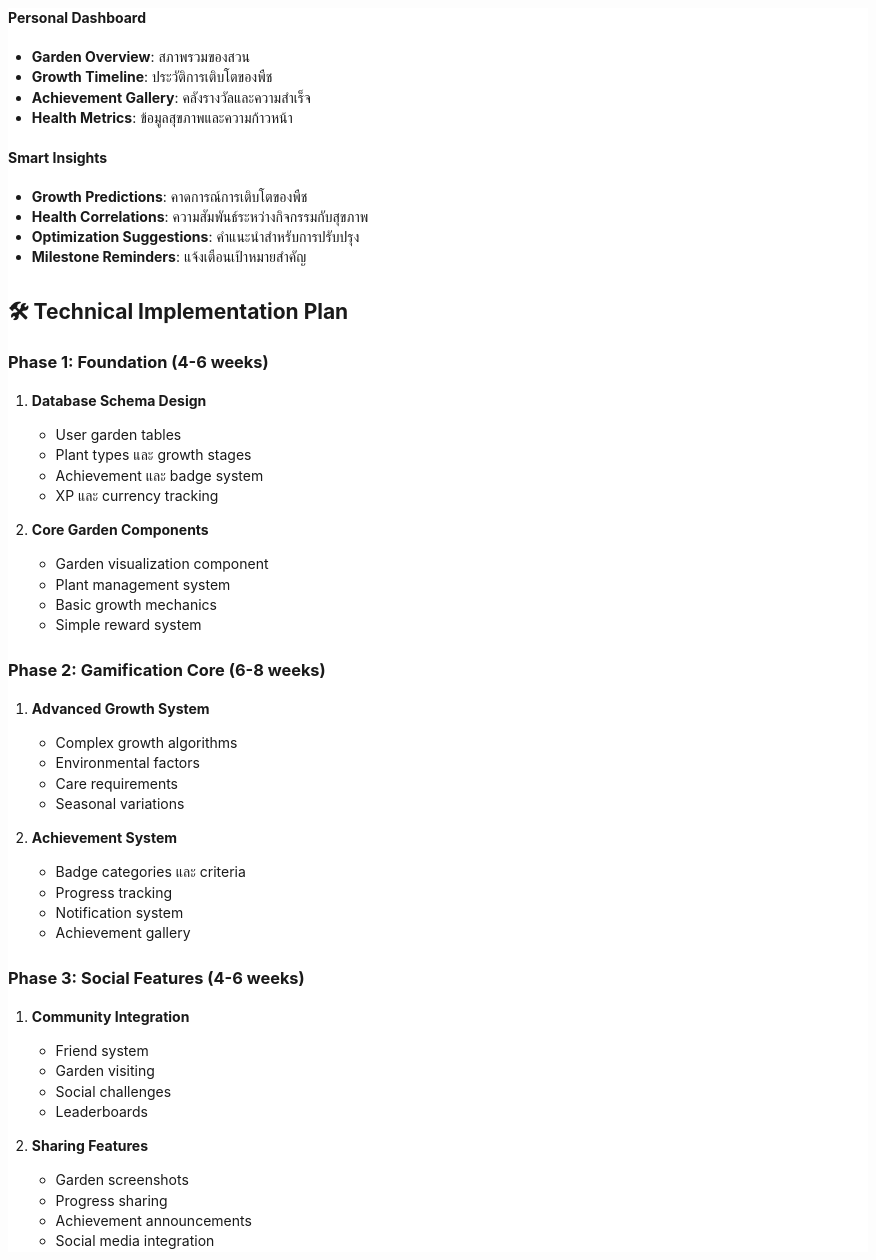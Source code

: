 #### Personal Dashboard
- **Garden Overview**: สภาพรวมของสวน
- **Growth Timeline**: ประวัติการเติบโตของพืช
- **Achievement Gallery**: คลังรางวัลและความสำเร็จ
- **Health Metrics**: ข้อมูลสุขภาพและความก้าวหน้า

#### Smart Insights
- **Growth Predictions**: คาดการณ์การเติบโตของพืช
- **Health Correlations**: ความสัมพันธ์ระหว่างกิจกรรมกับสุขภาพ
- **Optimization Suggestions**: คำแนะนำสำหรับการปรับปรุง
- **Milestone Reminders**: แจ้งเตือนเป้าหมายสำคัญ

## 🛠️ Technical Implementation Plan

### Phase 1: Foundation (4-6 weeks)
1. **Database Schema Design**
   - User garden tables
   - Plant types และ growth stages
   - Achievement และ badge system
   - XP และ currency tracking

2. **Core Garden Components**
   - Garden visualization component
   - Plant management system
   - Basic growth mechanics
   - Simple reward system

### Phase 2: Gamification Core (6-8 weeks)
1. **Advanced Growth System**
   - Complex growth algorithms
   - Environmental factors
   - Care requirements
   - Seasonal variations

2. **Achievement System**
   - Badge categories และ criteria
   - Progress tracking
   - Notification system
   - Achievement gallery

### Phase 3: Social Features (4-6 weeks)
1. **Community Integration**
   - Friend system
   - Garden visiting
   - Social challenges
   - Leaderboards

2. **Sharing Features**
   - Garden screenshots
   - Progress sharing
   - Achievement announcements
   - Social media integration
